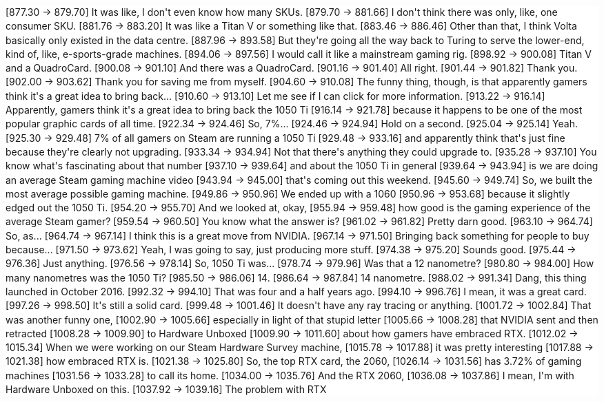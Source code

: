 [877.30 → 879.70] It was like, I don't even know how many SKUs.
[879.70 → 881.66] I don't think there was only, like, one consumer SKU.
[881.76 → 883.20] It was like a Titan V or something like that.
[883.46 → 886.46] Other than that, I think Volta basically only existed in the data centre.
[887.96 → 893.58] But they're going all the way back to Turing to serve the lower-end, kind of, like, e-sports-grade machines.
[894.06 → 897.56] I would call it like a mainstream gaming rig.
[898.92 → 900.08] Titan V and a QuadroCard.
[900.08 → 901.10] And there was a QuadroCard.
[901.16 → 901.40] All right.
[901.44 → 901.82] Thank you.
[902.00 → 903.62] Thank you for saving me from myself.
[904.60 → 910.08] The funny thing, though, is that apparently gamers think it's a great idea to bring back...
[910.60 → 913.10] Let me see if I can click for more information.
[913.22 → 916.14] Apparently, gamers think it's a great idea to bring back the 1050 Ti
[916.14 → 921.78] because it happens to be one of the most popular graphic cards of all time.
[922.34 → 924.46] So, 7%...
[924.46 → 924.94] Hold on a second.
[925.04 → 925.14] Yeah.
[925.30 → 929.48] 7% of all gamers on Steam are running a 1050 Ti
[929.48 → 933.16] and apparently think that's just fine because they're clearly not upgrading.
[933.34 → 934.94] Not that there's anything they could upgrade to.
[935.28 → 937.10] You know what's fascinating about that number
[937.10 → 939.64] and about the 1050 Ti in general
[939.64 → 943.94] is we are doing an average Steam gaming machine video
[943.94 → 945.00] that's coming out this weekend.
[945.60 → 949.74] So, we built the most average possible gaming machine.
[949.86 → 950.96] We ended up with a 1060
[950.96 → 953.68] because it slightly edged out the 1050 Ti.
[954.20 → 955.70] And we looked at, okay,
[955.94 → 959.48] how good is the gaming experience of the average Steam gamer?
[959.54 → 960.50] You know what the answer is?
[961.02 → 961.82] Pretty darn good.
[963.10 → 964.74] So, as...
[964.74 → 967.14] I think this is a great move from NVIDIA.
[967.14 → 971.50] Bringing back something for people to buy because...
[971.50 → 973.62] Yeah, I was going to say, just producing more stuff.
[974.38 → 975.20] Sounds good.
[975.44 → 976.36] Just anything.
[976.56 → 978.14] So, 1050 Ti was...
[978.74 → 979.96] Was that a 12 nanometre?
[980.80 → 984.00] How many nanometres was the 1050 Ti?
[985.50 → 986.06] 14.
[986.64 → 987.84] 14 nanometre.
[988.02 → 991.34] Dang, this thing launched in October 2016.
[992.32 → 994.10] That was four and a half years ago.
[994.10 → 996.76] I mean, it was a great card.
[997.26 → 998.50] It's still a solid card.
[999.48 → 1001.46] It doesn't have any ray tracing or anything.
[1001.72 → 1002.84] That was another funny one,
[1002.90 → 1005.66] especially in light of that stupid letter
[1005.66 → 1008.28] that NVIDIA sent and then retracted
[1008.28 → 1009.90] to Hardware Unboxed
[1009.90 → 1011.60] about how gamers have embraced RTX.
[1012.02 → 1015.34] When we were working on our Steam Hardware Survey machine,
[1015.78 → 1017.88] it was pretty interesting
[1017.88 → 1021.38] how embraced RTX is.
[1021.38 → 1025.80] So, the top RTX card, the 2060,
[1026.14 → 1031.56] has 3.72% of gaming machines
[1031.56 → 1033.28] to call its home.
[1034.00 → 1035.76] And the RTX 2060,
[1036.08 → 1037.86] I mean, I'm with Hardware Unboxed on this.
[1037.92 → 1039.16] The problem with RTX